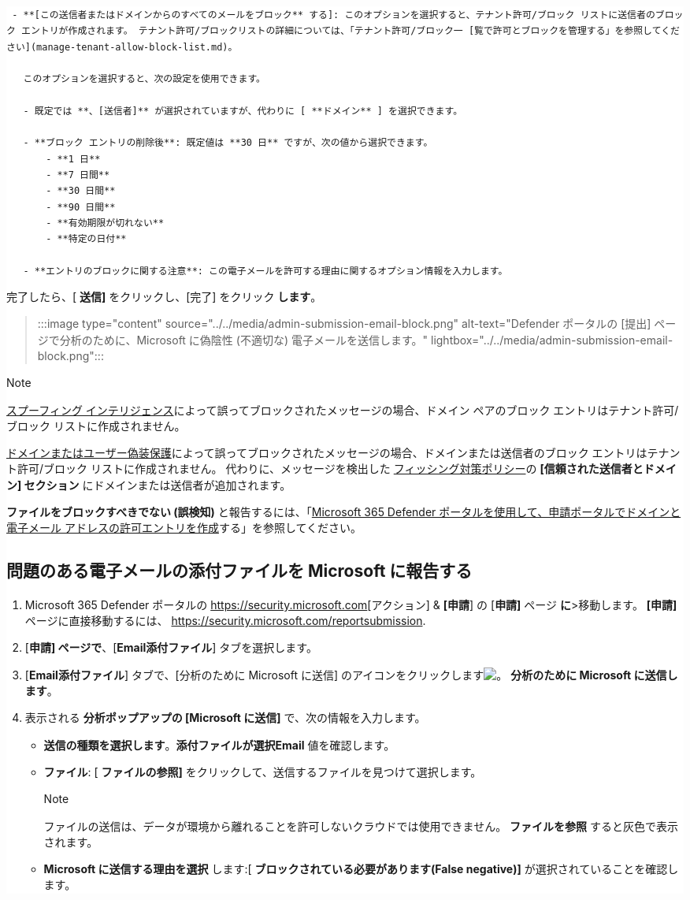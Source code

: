      - **[この送信者またはドメインからのすべてのメールをブロック** する]: このオプションを選択すると、テナント許可/ブロック リストに送信者のブロック エントリが作成されます。 テナント許可/ブロックリストの詳細については、「テナント許可/ブロック一 [覧で許可とブロックを管理する」を参照してください](manage-tenant-allow-block-list.md)。

       このオプションを選択すると、次の設定を使用できます。

       - 既定では **、[送信者]** が選択されていますが、代わりに [ **ドメイン** ] を選択できます。

       - **ブロック エントリの削除後**: 既定値は **30 日** ですが、次の値から選択できます。
           - **1 日**
           - **7 日間**
           - **30 日間**
           - **90 日間**
           - **有効期限が切れない**
           - **特定の日付**

       - **エントリのブロックに関する注意**: この電子メールを許可する理由に関するオプション情報を入力します。

   完了したら、[ **送信]** をクリックし、[完了] をクリック **します**。

> :::image type="content" source="../../media/admin-submission-email-block.png" alt-text="Defender ポータルの [提出] ページで分析のために、Microsoft に偽陰性 (不適切な) 電子メールを送信します。" lightbox="../../media/admin-submission-email-block.png":::

> [!NOTE]
> [スプーフィング インテリジェンス](learn-about-spoof-intelligence.md)によって誤ってブロックされたメッセージの場合、ドメイン ペアのブロック エントリはテナント許可/ブロック リストに作成されません。
>
> [ドメインまたはユーザー偽装保護](set-up-anti-phishing-policies.md#impersonation-settings-in-anti-phishing-policies-in-microsoft-defender-for-office-365)によって誤ってブロックされたメッセージの場合、ドメインまたは送信者のブロック エントリはテナント許可/ブロック リストに作成されません。 代わりに、メッセージを検出した [フィッシング対策ポリシー](configure-mdo-anti-phishing-policies.md#use-the-microsoft-365-defender-portal-to-modify-anti-phishing-policies)の **[信頼された送信者とドメイン] セクション** にドメインまたは送信者が追加されます。
>
> **ファイルをブロックすべきでない (誤検知)** と報告するには、「[Microsoft 365 Defender ポータルを使用して、申請ポータルでドメインと電子メール アドレスの許可エントリを作成](allow-block-email-spoof.md#use-the-microsoft-365-defender-portal-to-create-allow-entries-for-domains-and-email-addresses-in-the-submissions-portal)する」を参照してください。

## <a name="report-questionable-email-attachments-to-microsoft"></a>問題のある電子メールの添付ファイルを Microsoft に報告する

1. Microsoft 365 Defender ポータルの <https://security.microsoft.com>[アクション] & **[申請**] の [**申請]** ページ **に**\>移動します。 **[申請]** ページに直接移動するには、 <https://security.microsoft.com/reportsubmission>.

2. [**申請] ページで**、[**Email添付ファイル**] タブを選択します。

3. [**Email添付ファイル**] タブで、[分析のために Microsoft に送信] のアイコンをクリックします![。](../../media/m365-cc-sc-create-icon.png) **分析のために Microsoft に送信します**。

4. 表示される **分析ポップアップの [Microsoft に送信]** で、次の情報を入力します。

   - **送信の種類を選択します**。**添付ファイルが選択Email** 値を確認します。

   - **ファイル**: [ **ファイルの参照]** をクリックして、送信するファイルを見つけて選択します。

     > [!NOTE]
     > ファイルの送信は、データが環境から離れることを許可しないクラウドでは使用できません。 **ファイルを参照** すると灰色で表示されます。

   - **Microsoft に送信する理由を選択** します:[ **ブロックされている必要があります(False negative)]** が選択されていることを確認します。
